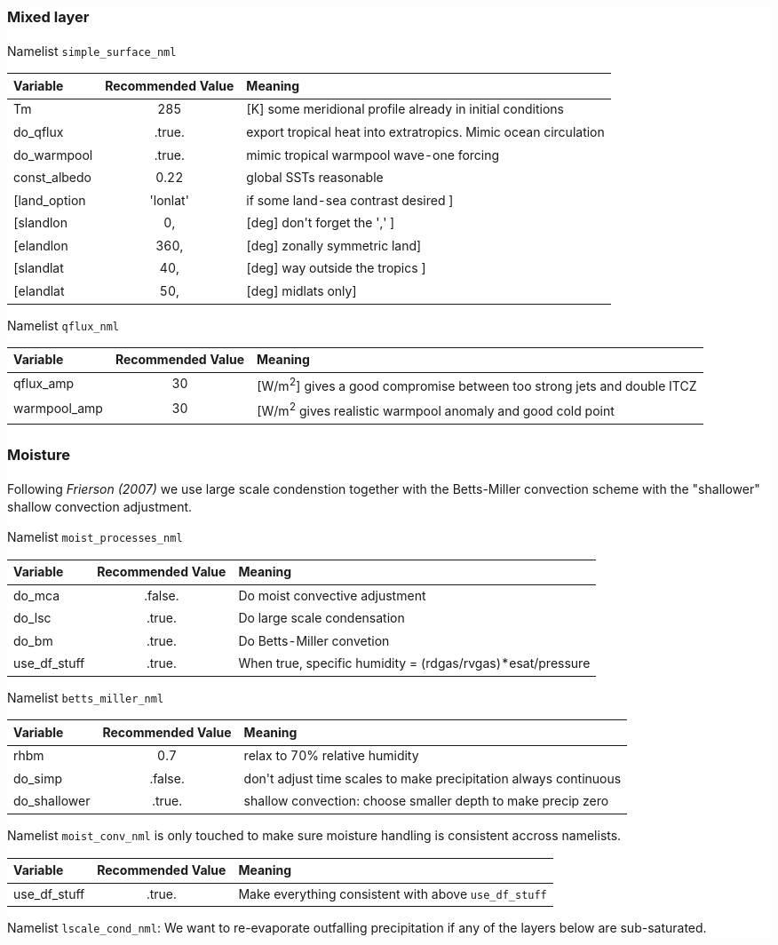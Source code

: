  
### Mixed layer

Namelist `simple_surface_nml`

 Variable | Recommended Value | Meaning
 :--- | :---: | :---
 Tm   | 285 | [K] some meridional profile already in initial conditions
 do_qflux | .true. | export tropical heat into extratropics. Mimic ocean circulation
 do_warmpool | .true. | mimic tropical warmpool wave-one forcing
 const_albedo | 0.22 | global SSTs reasonable
 [land_option | 'lonlat' | if some land-sea contrast desired ]
 [slandlon    |   0, | [deg] don't forget the ',' ]
 [elandlon    | 360, | [deg] zonally symmetric land]
 [slandlat    |  40, | [deg] way outside the tropics ]
 [elandlat    |  50, | [deg] midlats only]
 
Namelist `qflux_nml`

 Variable | Recommended Value | Meaning
 :--- | :---: | :---
 qflux_amp | 30 | [W/m<sup>2</sup>] gives a good compromise between too strong jets and double ITCZ 
 warmpool_amp | 30 | [W/m<sup>2</sup> gives realistic warmpool anomaly and good cold point

### Moisture

Following *Frierson (2007)* we use large scale condenstion together with the Betts-Miller convection scheme with the "shallower" shallow convection adjustment.

Namelist `moist_processes_nml`

 Variable | Recommended Value | Meaning
 :--- | :---: | :---
 do_mca | .false. | Do moist convective adjustment
 do_lsc | .true. | Do large scale condensation
 do_bm  | .true. | Do Betts-Miller convetion
 use_df_stuff | .true. | When true, specific humidity = (rdgas/rvgas)*esat/pressure

Namelist `betts_miller_nml`

 Variable | Recommended Value | Meaning
 :--- | :---: | :---
 rhbm   | 0.7  | relax to 70% relative humidity
 do_simp | .false. | don't adjust time scales to make precipitation always continuous
 do_shallower | .true. | shallow convection: choose smaller depth to make precip zero

Namelist `moist_conv_nml` is only touched to make sure moisture handling is consistent accross namelists.

 Variable | Recommended Value | Meaning
 :--- | :---: | :---
 use_df_stuff | .true. | Make everything consistent with above `use_df_stuff`

Namelist `lscale_cond_nml`: We want to re-evaporate outfalling precipitation if any of the layers below are sub-saturated.
